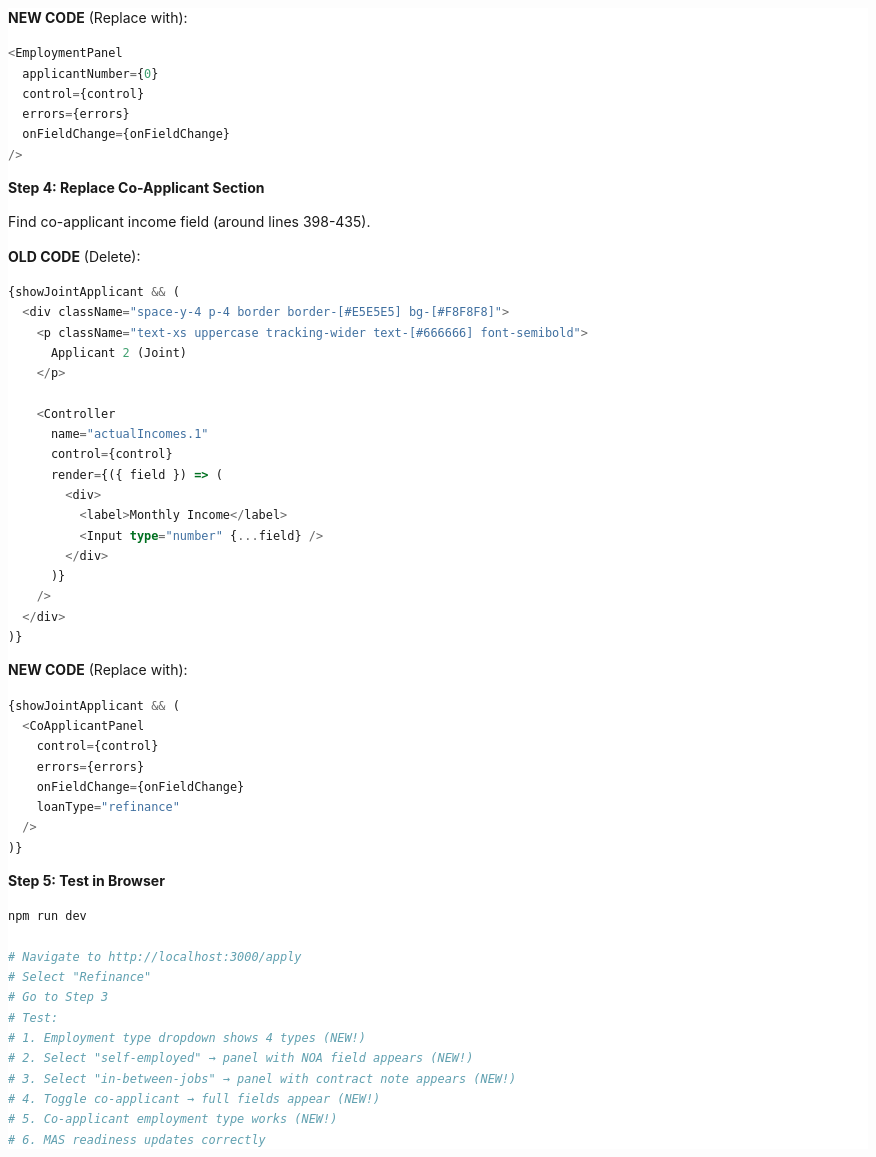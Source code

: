 **NEW CODE** (Replace with):
```typescript
<EmploymentPanel
  applicantNumber={0}
  control={control}
  errors={errors}
  onFieldChange={onFieldChange}
/>
```

**Step 4: Replace Co-Applicant Section**

Find co-applicant income field (around lines 398-435).

**OLD CODE** (Delete):
```typescript
{showJointApplicant && (
  <div className="space-y-4 p-4 border border-[#E5E5E5] bg-[#F8F8F8]">
    <p className="text-xs uppercase tracking-wider text-[#666666] font-semibold">
      Applicant 2 (Joint)
    </p>

    <Controller
      name="actualIncomes.1"
      control={control}
      render={({ field }) => (
        <div>
          <label>Monthly Income</label>
          <Input type="number" {...field} />
        </div>
      )}
    />
  </div>
)}
```

**NEW CODE** (Replace with):
```typescript
{showJointApplicant && (
  <CoApplicantPanel
    control={control}
    errors={errors}
    onFieldChange={onFieldChange}
    loanType="refinance"
  />
)}
```

**Step 5: Test in Browser**

```bash
npm run dev

# Navigate to http://localhost:3000/apply
# Select "Refinance"
# Go to Step 3
# Test:
# 1. Employment type dropdown shows 4 types (NEW!)
# 2. Select "self-employed" → panel with NOA field appears (NEW!)
# 3. Select "in-between-jobs" → panel with contract note appears (NEW!)
# 4. Toggle co-applicant → full fields appear (NEW!)
# 5. Co-applicant employment type works (NEW!)
# 6. MAS readiness updates correctly
```
